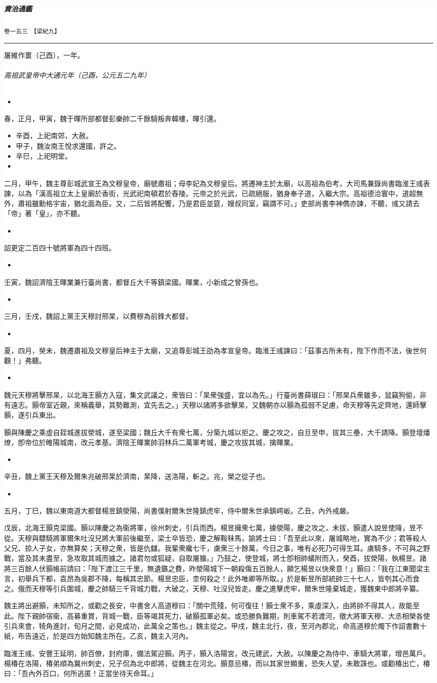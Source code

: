 

##### 資治通鑑

`卷一五三　【梁紀九】`

* * *

屠維作噩（己酉），一年。

###### 高祖武皇帝中大通元年（己酉，公元五二九年）

*
春，正月，甲寅，魏于暉所部都督彭樂帥二千餘騎叛奔韓樓，暉引還。

*   辛酉，上祀南郊，大赦。
*   甲子，魏汝南王悅求還國，許之。
*   辛巳，上祀明堂。
*
二月，甲午，魏主尊彭城武宣王為文穆皇帝，廟號肅祖；母李妃為文穆皇后。將遷神主於太廟，以高祖為伯考，大司馬兼錄尚書臨淮王彧表諫，以為「漢高祖立太上皇廟於香街，光武祀南頓君於舂陵。元帝之於光武，已疏絕服，猶身奉子道，入繼大宗。高祖德洽寰中，道超無外，肅祖雖勳格宇宙，猶北面為臣。又，二后皆將配饗，乃是君臣並筵，嫂叔同室，竊謂不可。」吏部尚書李神儁亦諫，不聽，彧又請去「帝」著「皇」，亦不聽。

*
詔更定二百四十號將軍為四十四班。

*
壬寅，魏詔濟陰王暉業兼行臺尚書，都督丘大千等鎮梁國。暉業，小新成之曾孫也。

*
三月，壬戌，魏詔上黨王天穆討邢杲，以費穆為前鋒大都督。

*
夏，四月，癸未，魏遷肅祖及文穆皇后神主于太廟，又追尊彭城王劭為孝宣皇帝。臨淮王彧諫曰：「茲事古所未有，陛下作而不法，後世何觀！」弗聽。

*
魏元天穆將擊邢杲，以北海王顥方入寇，集文武議之，衆皆曰：「杲衆強盛，宜以為先。」行臺尚書薛琡曰：「邢杲兵衆雖多，鼠竊狗偷，非有遠志。顥帝室近親，來稱義舉，其勢難測，宜先去之。」天穆以諸將多欲擊杲，又魏朝亦以顥為孤弱不足慮，命天穆等先定齊地，還師擊顥，遂引兵東出。

顥與陳慶之乘虛自銍城進拔滎城，遂至梁國；魏丘大千有衆七萬，分築九城以拒之。慶之攻之，自旦至申，拔其三壘，大千請降。顥登壇燔燎，卽帝位於睢陽城南，改元孝基。濟陰王暉業帥羽林兵二萬軍考城，慶之攻拔其城，擒暉業。

*
辛丑，魏上黨王天穆及爾朱兆破邢杲於濟南，杲降，送洛陽，斬之。兆，榮之從子也。

*
五月，丁巳，魏以東南道大都督楊昱鎮滎陽，尚書僕射爾朱世隆鎮虎牢，侍中爾朱世承鎮崿岅。乙丑，內外戒嚴。

戊辰，北海王顥克梁國。顥以陳慶之為衞將軍，徐州刺史，引兵而西。楊昱擁衆七萬，據滎陽，慶之攻之，未拔，顥遣人說昱使降，昱不從。天穆與驃騎將軍爾朱吐沒兒將大軍前後繼至，梁士卒皆恐，慶之解鞍秣馬，諭將士曰：「吾至此以來，屠城略地，實為不少；君等殺人父兄、掠人子女，亦無算矣；天穆之衆，皆是仇讎。我輩衆纔七千，虜衆三十餘萬，今日之事，唯有必死乃可得生耳。虜騎多，不可與之野戰，當及其未盡至，急攻取其城而據之。諸君勿或狐疑，自取屠膾。」乃鼓之，使登城，將士卽相帥蟻附而入，癸酉，拔滎陽，執楊昱。諸將三百餘人伏顥帳前請曰：「陛下渡江三千里，無遺鏃之費，昨滎陽城下一朝殺傷五百餘人，願乞楊昱以快衆意！」顥曰：「我在江東聞梁主言，初舉兵下都，袁昂為吳郡不降，每稱其忠節。楊昱忠臣，柰何殺之！此外唯卿等所取。」於是斬昱所部統帥三十七人，皆刳其心而食之。俄而天穆等引兵圍城，慶之帥騎三千背城力戰，大破之，天穆、吐沒兒皆走。慶之進擊虎牢，爾朱世隆棄城走，獲魏東中郎將辛纂。

魏主將出避顥，未知所之，或勸之長安，中書舍人高道穆曰：「關中荒殘，何可復往！顥士衆不多，乘虛深入，由將帥不得其人，故能至此。陛下親帥宿衞，高募重賞，背城一戰，臣等竭其死力，破顥孤軍必矣。或恐勝負難期，則車駕不若渡河，徵大將軍天穆、大丞相榮各使引兵來會，犄角進討，旬月之間，必見成功，此萬全之策也。」魏主從之。甲戌，魏主北行，夜，至河內郡北，命高道穆於燭下作詔書數十紙，布告遠近，於是四方始知魏主所在。乙亥，魏主入河內。

臨淮王彧、安豐王延明，帥百僚，封府庫，備法駕迎顥。丙子，顥入洛陽宮，改元建武，大赦。以陳慶之為侍中、車騎大將軍，增邑萬戶。楊椿在洛陽，椿弟順為冀州刺史，兄子侃為北中郎將，從魏主在河北。顥意忌椿，而以其家世顯重，恐失人望，未敢誅也。或勸椿出亡，椿曰：「吾內外百口，何所逃匿！正當坐待天命耳。」
